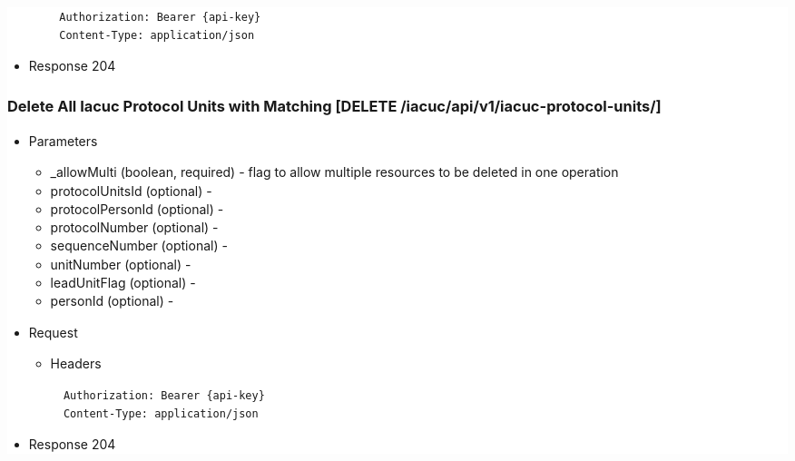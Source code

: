             Authorization: Bearer {api-key}
            Content-Type: application/json

+ Response 204

### Delete All Iacuc Protocol Units with Matching [DELETE /iacuc/api/v1/iacuc-protocol-units/]

+ Parameters

    + _allowMulti (boolean, required) - flag to allow multiple resources to be deleted in one operation
    + protocolUnitsId (optional) - 
    + protocolPersonId (optional) - 
    + protocolNumber (optional) - 
    + sequenceNumber (optional) - 
    + unitNumber (optional) - 
    + leadUnitFlag (optional) - 
    + personId (optional) - 

      
+ Request

    + Headers

            Authorization: Bearer {api-key}
            Content-Type: application/json

+ Response 204
